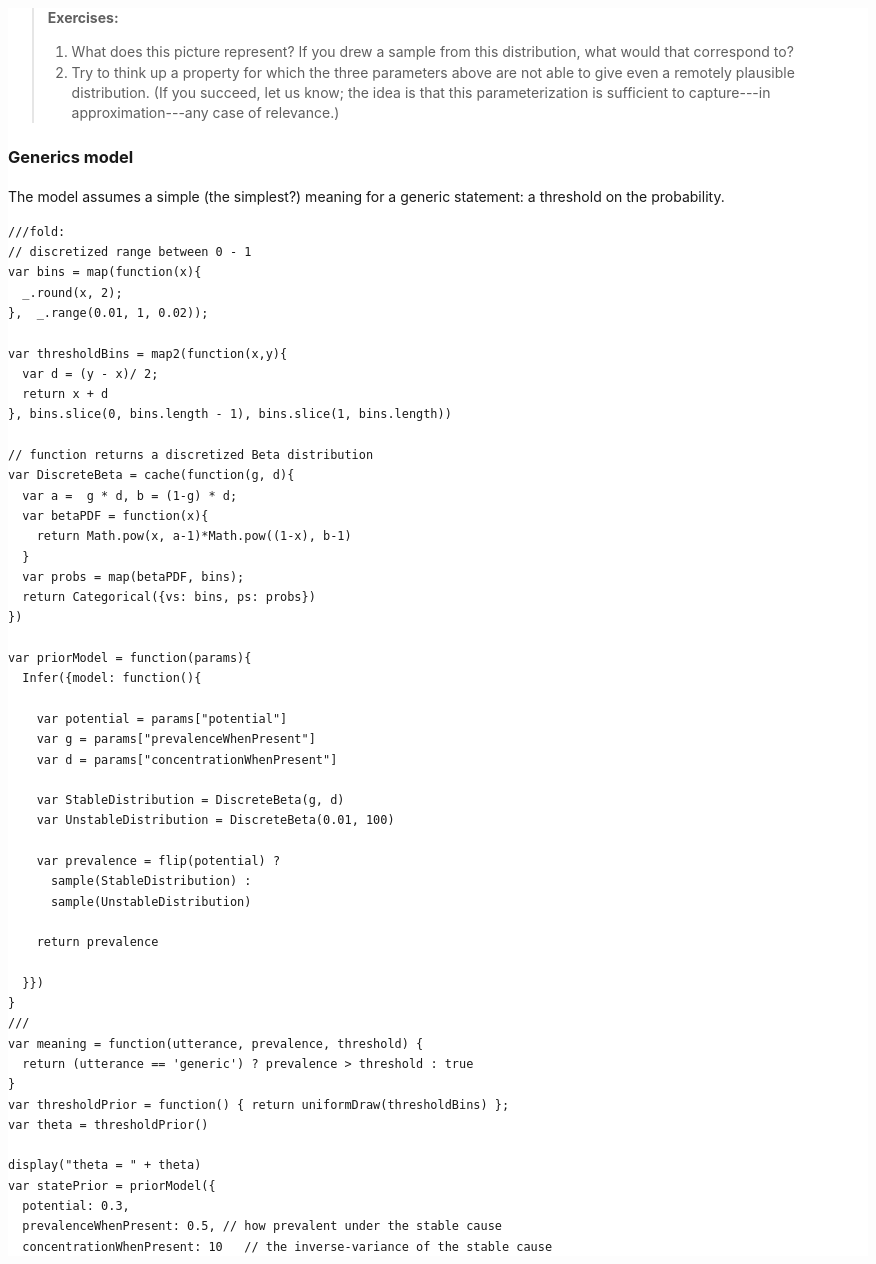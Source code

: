 > **Exercises:**
> 1. What does this picture represent? If you drew a sample from this distribution, what would that correspond to?
> 2. Try to think up a property for which the three parameters above are not able to give even a remotely plausible distribution. (If you succeed, let us know; the idea is that this parameterization is sufficient to capture---in approximation---any case of relevance.)

### Generics model

The model assumes a simple (the simplest?) meaning for a generic statement: a threshold on the probability.

~~~~
///fold:
// discretized range between 0 - 1
var bins = map(function(x){
  _.round(x, 2);
},  _.range(0.01, 1, 0.02));

var thresholdBins = map2(function(x,y){
  var d = (y - x)/ 2;
  return x + d
}, bins.slice(0, bins.length - 1), bins.slice(1, bins.length))

// function returns a discretized Beta distribution
var DiscreteBeta = cache(function(g, d){
  var a =  g * d, b = (1-g) * d;
  var betaPDF = function(x){
    return Math.pow(x, a-1)*Math.pow((1-x), b-1)
  }
  var probs = map(betaPDF, bins);
  return Categorical({vs: bins, ps: probs})
})

var priorModel = function(params){
  Infer({model: function(){

    var potential = params["potential"]
    var g = params["prevalenceWhenPresent"]
    var d = params["concentrationWhenPresent"]

    var StableDistribution = DiscreteBeta(g, d)
    var UnstableDistribution = DiscreteBeta(0.01, 100)

    var prevalence = flip(potential) ?
      sample(StableDistribution) :
      sample(UnstableDistribution)

    return prevalence

  }})
}
///
var meaning = function(utterance, prevalence, threshold) {
  return (utterance == 'generic') ? prevalence > threshold : true
}
var thresholdPrior = function() { return uniformDraw(thresholdBins) };
var theta = thresholdPrior()

display("theta = " + theta)
var statePrior = priorModel({
  potential: 0.3,
  prevalenceWhenPresent: 0.5, // how prevalent under the stable cause
  concentrationWhenPresent: 10   // the inverse-variance of the stable cause
~~~~